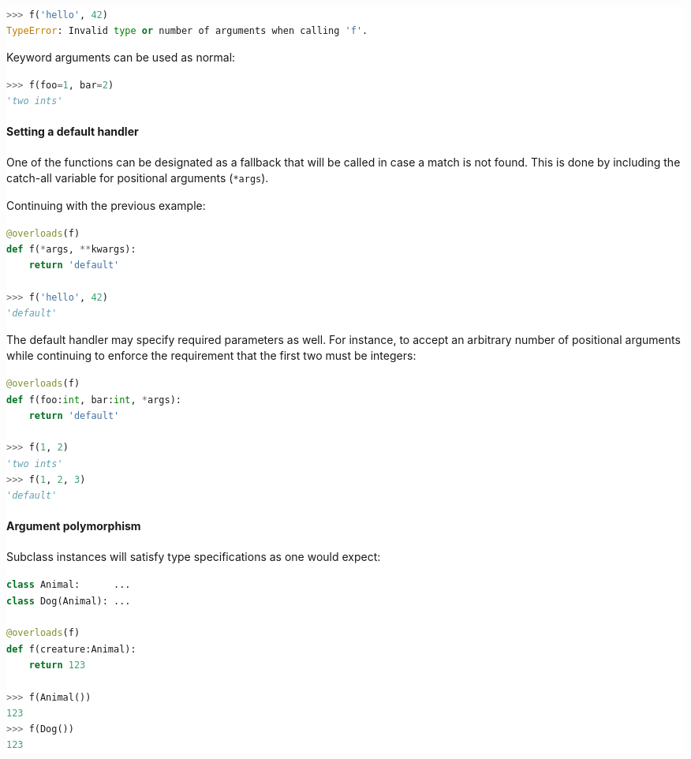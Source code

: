 ```python
>>> f('hello', 42)
TypeError: Invalid type or number of arguments when calling 'f'.
```

Keyword arguments can be used as normal:

```python
>>> f(foo=1, bar=2)
'two ints'
```

#### Setting a default handler

One of the functions can be designated as a fallback that will be called in case a match is not found. This is done by including the catch-all variable for positional arguments (`*args`).

Continuing with the previous example:

```python
@overloads(f)
def f(*args, **kwargs):
    return 'default'

>>> f('hello', 42)
'default'
```

The default handler may specify required parameters as well. For instance, to accept an arbitrary number of positional arguments while continuing to enforce the requirement that the first two must be integers:

```python
@overloads(f)
def f(foo:int, bar:int, *args):
    return 'default'

>>> f(1, 2)
'two ints'
>>> f(1, 2, 3)
'default'
```

#### Argument polymorphism

Subclass instances will satisfy type specifications as one would expect:

```python
class Animal:      ...
class Dog(Animal): ...

@overloads(f)
def f(creature:Animal):
    return 123

>>> f(Animal())
123
>>> f(Dog())
123
```
